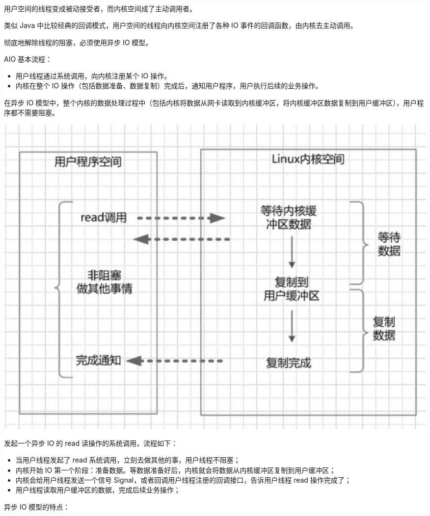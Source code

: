 用户空间的线程变成被动接受者，而内核空间成了主动调用者。

类似 Java 中比较经典的回调模式，用户空间的线程向内核空间注册了各种 IO 事件的回调函数，由内核去主动调用。

彻底地解除线程的阻塞，必须使用异步 IO 模型。

AIO 基本流程：

- 用户线程通过系统调用，向内核注册某个 IO 操作。
- 内核在整个 IO 操作（包括数据准备、数据复制）完成后，通知用户程序，用户执行后续的业务操作。

在异步 IO 模型中，整个内核的数据处理过程中（包括内核将数据从网卡读取到内核缓冲区，将内核缓冲区数据复制到用户缓冲区），用户程序都不需要阻塞。

![异步IO模型流程](./pic/异步IO模型流程.png)

发起一个异步 IO 的 read 读操作的系统调用，流程如下：

- 当用户线程发起了 read 系统调用，立刻去做其他的事，用户线程不阻塞；
- 内核开始 IO 第一个阶段：准备数据。等数据准备好后，内核就会将数据从内核缓冲区复制到用户缓冲区；
- 内核会给用户线程发送一个信号 Signal，或者回调用户线程注册的回调接口，告诉用户线程 read 操作完成了；
- 用户线程读取用户缓冲区的数据，完成后续业务操作；

异步 IO 模型的特点：
